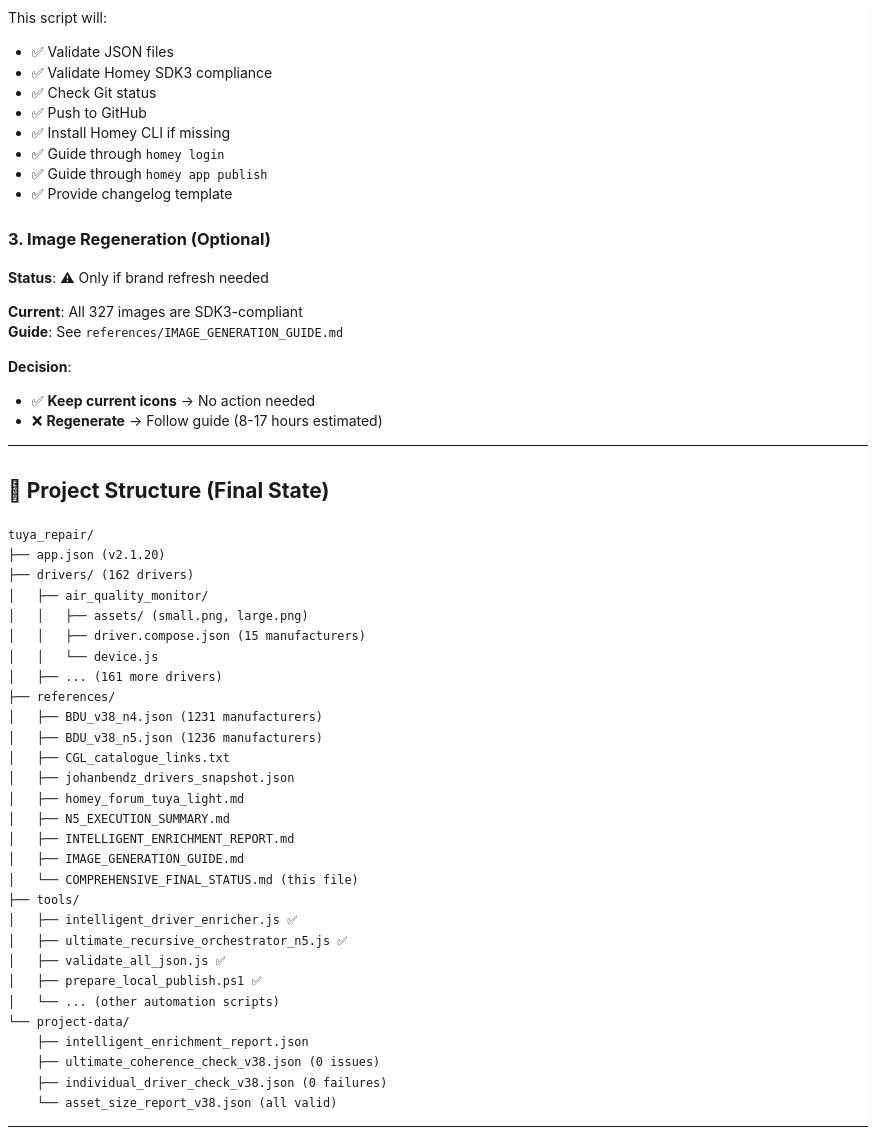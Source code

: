 This script will:
- ✅ Validate JSON files
- ✅ Validate Homey SDK3 compliance
- ✅ Check Git status
- ✅ Push to GitHub
- ✅ Install Homey CLI if missing
- ✅ Guide through `homey login`
- ✅ Guide through `homey app publish`
- ✅ Provide changelog template

### 3. Image Regeneration (Optional)
**Status**: ⚠️ Only if brand refresh needed

**Current**: All 327 images are SDK3-compliant  
**Guide**: See `references/IMAGE_GENERATION_GUIDE.md`

**Decision**: 
- ✅ **Keep current icons** → No action needed
- ❌ **Regenerate** → Follow guide (8-17 hours estimated)

---

## 📂 Project Structure (Final State)

```
tuya_repair/
├── app.json (v2.1.20)
├── drivers/ (162 drivers)
│   ├── air_quality_monitor/
│   │   ├── assets/ (small.png, large.png)
│   │   ├── driver.compose.json (15 manufacturers)
│   │   └── device.js
│   ├── ... (161 more drivers)
├── references/
│   ├── BDU_v38_n4.json (1231 manufacturers)
│   ├── BDU_v38_n5.json (1236 manufacturers)
│   ├── CGL_catalogue_links.txt
│   ├── johanbendz_drivers_snapshot.json
│   ├── homey_forum_tuya_light.md
│   ├── N5_EXECUTION_SUMMARY.md
│   ├── INTELLIGENT_ENRICHMENT_REPORT.md
│   ├── IMAGE_GENERATION_GUIDE.md
│   └── COMPREHENSIVE_FINAL_STATUS.md (this file)
├── tools/
│   ├── intelligent_driver_enricher.js ✅
│   ├── ultimate_recursive_orchestrator_n5.js ✅
│   ├── validate_all_json.js ✅
│   ├── prepare_local_publish.ps1 ✅
│   └── ... (other automation scripts)
└── project-data/
    ├── intelligent_enrichment_report.json
    ├── ultimate_coherence_check_v38.json (0 issues)
    ├── individual_driver_check_v38.json (0 failures)
    └── asset_size_report_v38.json (all valid)
```

---